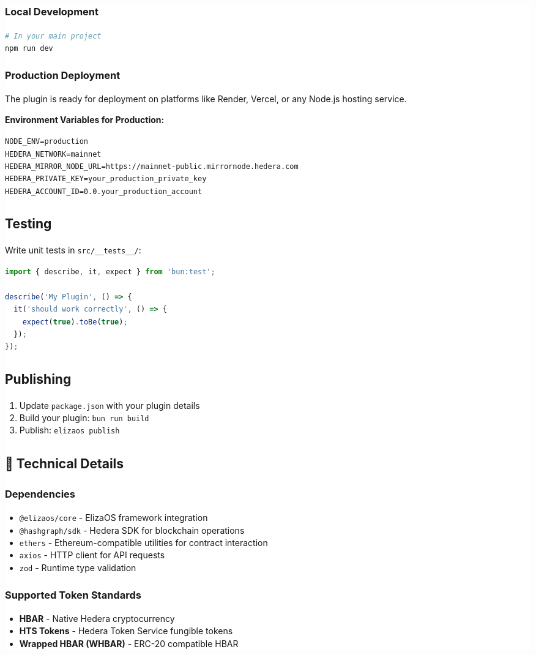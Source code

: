 ### **Local Development**
```bash
# In your main project
npm run dev
```

### **Production Deployment**
The plugin is ready for deployment on platforms like Render, Vercel, or any Node.js hosting service.

**Environment Variables for Production:**
```env
NODE_ENV=production
HEDERA_NETWORK=mainnet
HEDERA_MIRROR_NODE_URL=https://mainnet-public.mirrornode.hedera.com
HEDERA_PRIVATE_KEY=your_production_private_key
HEDERA_ACCOUNT_ID=0.0.your_production_account
```

## Testing

Write unit tests in `src/__tests__/`:

```typescript
import { describe, it, expect } from 'bun:test';

describe('My Plugin', () => {
  it('should work correctly', () => {
    expect(true).toBe(true);
  });
});
```

## Publishing

1. Update `package.json` with your plugin details
2. Build your plugin: `bun run build`
3. Publish: `elizaos publish`

## 🔧 Technical Details

### **Dependencies**
- `@elizaos/core` - ElizaOS framework integration
- `@hashgraph/sdk` - Hedera SDK for blockchain operations
- `ethers` - Ethereum-compatible utilities for contract interaction
- `axios` - HTTP client for API requests
- `zod` - Runtime type validation

### **Supported Token Standards**
- **HBAR** - Native Hedera cryptocurrency
- **HTS Tokens** - Hedera Token Service fungible tokens
- **Wrapped HBAR (WHBAR)** - ERC-20 compatible HBAR
